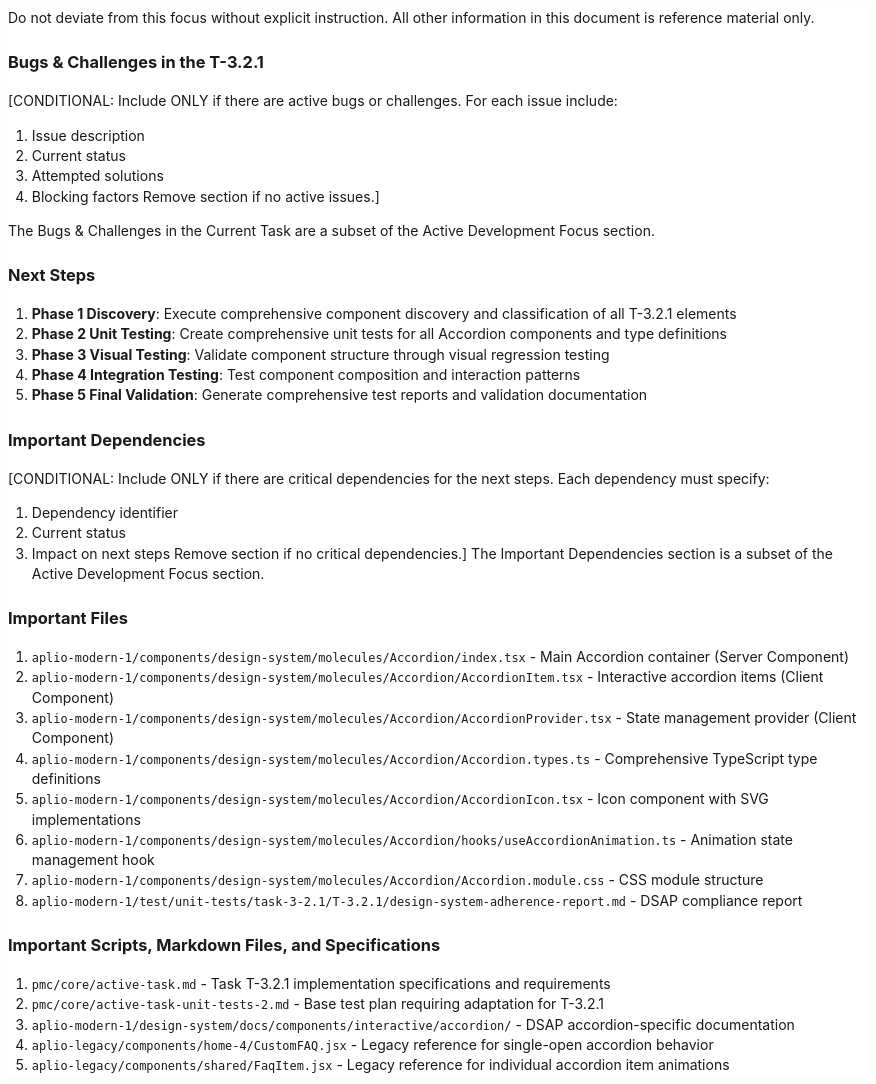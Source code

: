 Do not deviate from this focus without explicit instruction.
All other information in this document is reference material only.

### Bugs & Challenges in the T-3.2.1
[CONDITIONAL: Include ONLY if there are active bugs or challenges. For each issue include:
1. Issue description
2. Current status
3. Attempted solutions
4. Blocking factors
Remove section if no active issues.]

The Bugs & Challenges in the Current Task are a subset of the Active Development Focus section.

### Next Steps 
1. **Phase 1 Discovery**: Execute comprehensive component discovery and classification of all T-3.2.1 elements
2. **Phase 2 Unit Testing**: Create comprehensive unit tests for all Accordion components and type definitions
3. **Phase 3 Visual Testing**: Validate component structure through visual regression testing
4. **Phase 4 Integration Testing**: Test component composition and interaction patterns
5. **Phase 5 Final Validation**: Generate comprehensive test reports and validation documentation

### Important Dependencies
[CONDITIONAL: Include ONLY if there are critical dependencies for the next steps. Each dependency must specify:
1. Dependency identifier
2. Current status
3. Impact on next steps
Remove section if no critical dependencies.]
The Important Dependencies section is a subset of the Active Development Focus section.

### Important Files
1. `aplio-modern-1/components/design-system/molecules/Accordion/index.tsx` - Main Accordion container (Server Component)
2. `aplio-modern-1/components/design-system/molecules/Accordion/AccordionItem.tsx` - Interactive accordion items (Client Component)
3. `aplio-modern-1/components/design-system/molecules/Accordion/AccordionProvider.tsx` - State management provider (Client Component)
4. `aplio-modern-1/components/design-system/molecules/Accordion/Accordion.types.ts` - Comprehensive TypeScript type definitions
5. `aplio-modern-1/components/design-system/molecules/Accordion/AccordionIcon.tsx` - Icon component with SVG implementations
6. `aplio-modern-1/components/design-system/molecules/Accordion/hooks/useAccordionAnimation.ts` - Animation state management hook
7. `aplio-modern-1/components/design-system/molecules/Accordion/Accordion.module.css` - CSS module structure
8. `aplio-modern-1/test/unit-tests/task-3-2.1/T-3.2.1/design-system-adherence-report.md` - DSAP compliance report

### Important Scripts, Markdown Files, and Specifications
1. `pmc/core/active-task.md` - Task T-3.2.1 implementation specifications and requirements
2. `pmc/core/active-task-unit-tests-2.md` - Base test plan requiring adaptation for T-3.2.1
3. `aplio-modern-1/design-system/docs/components/interactive/accordion/` - DSAP accordion-specific documentation
4. `aplio-legacy/components/home-4/CustomFAQ.jsx` - Legacy reference for single-open accordion behavior
5. `aplio-legacy/components/shared/FaqItem.jsx` - Legacy reference for individual accordion item animations

